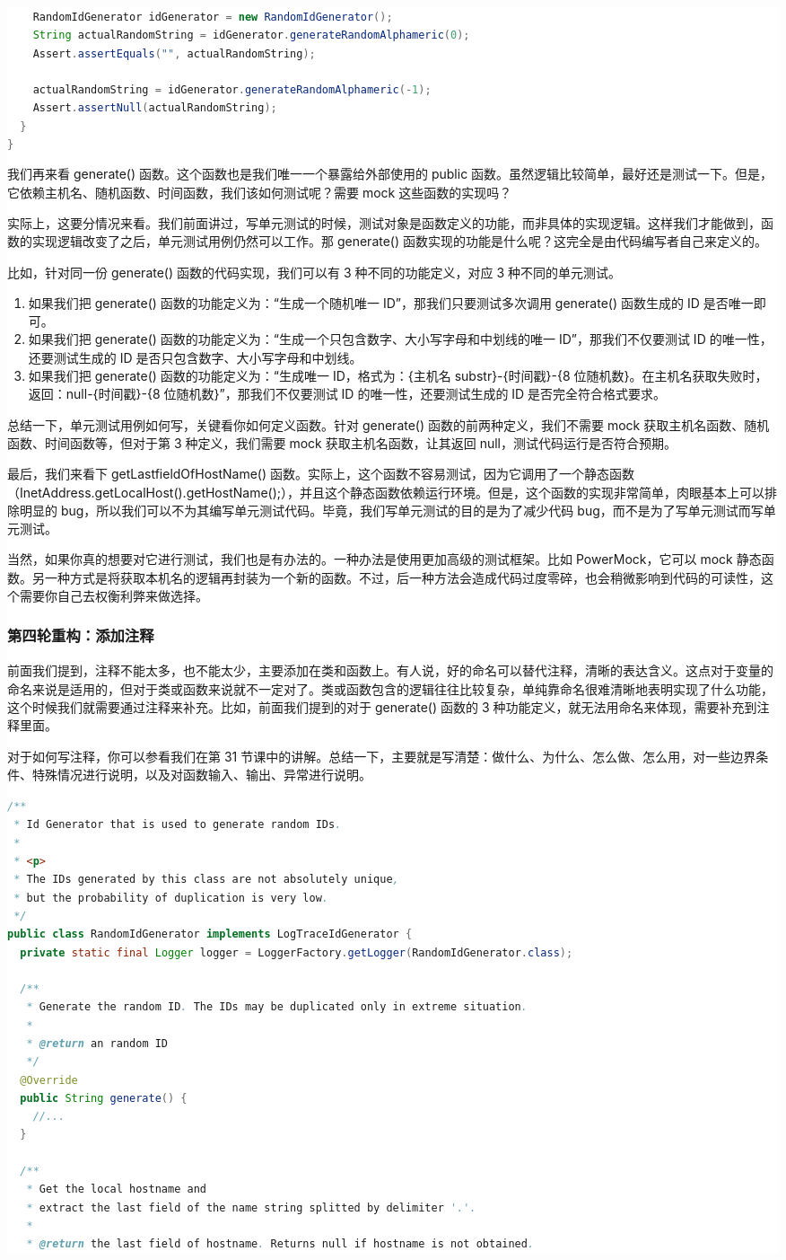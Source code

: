 ```java
    RandomIdGenerator idGenerator = new RandomIdGenerator();
    String actualRandomString = idGenerator.generateRandomAlphameric(0);
    Assert.assertEquals("", actualRandomString);

    actualRandomString = idGenerator.generateRandomAlphameric(-1);
    Assert.assertNull(actualRandomString);
  }
}
```

我们再来看 generate() 函数。这个函数也是我们唯一一个暴露给外部使用的 public 函数。虽然逻辑比较简单，最好还是测试一下。但是，它依赖主机名、随机函数、时间函数，我们该如何测试呢？需要 mock 这些函数的实现吗？

实际上，这要分情况来看。我们前面讲过，写单元测试的时候，测试对象是函数定义的功能，而非具体的实现逻辑。这样我们才能做到，函数的实现逻辑改变了之后，单元测试用例仍然可以工作。那 generate() 函数实现的功能是什么呢？这完全是由代码编写者自己来定义的。

比如，针对同一份 generate() 函数的代码实现，我们可以有 3 种不同的功能定义，对应 3 种不同的单元测试。

1. 如果我们把 generate() 函数的功能定义为：“生成一个随机唯一 ID”，那我们只要测试多次调用 generate() 函数生成的 ID 是否唯一即可。
2. 如果我们把 generate() 函数的功能定义为：“生成一个只包含数字、大小写字母和中划线的唯一 ID”，那我们不仅要测试 ID 的唯一性，还要测试生成的 ID 是否只包含数字、大小写字母和中划线。
3. 如果我们把 generate() 函数的功能定义为：“生成唯一 ID，格式为：{主机名 substr}-{时间戳}-{8 位随机数}。在主机名获取失败时，返回：null-{时间戳}-{8 位随机数}”，那我们不仅要测试 ID 的唯一性，还要测试生成的 ID 是否完全符合格式要求。

总结一下，单元测试用例如何写，关键看你如何定义函数。针对 generate() 函数的前两种定义，我们不需要 mock 获取主机名函数、随机函数、时间函数等，但对于第 3 种定义，我们需要 mock 获取主机名函数，让其返回 null，测试代码运行是否符合预期。

最后，我们来看下 getLastfieldOfHostName() 函数。实际上，这个函数不容易测试，因为它调用了一个静态函数（InetAddress.getLocalHost().getHostName();），并且这个静态函数依赖运行环境。但是，这个函数的实现非常简单，肉眼基本上可以排除明显的 bug，所以我们可以不为其编写单元测试代码。毕竟，我们写单元测试的目的是为了减少代码 bug，而不是为了写单元测试而写单元测试。

当然，如果你真的想要对它进行测试，我们也是有办法的。一种办法是使用更加高级的测试框架。比如 PowerMock，它可以 mock 静态函数。另一种方式是将获取本机名的逻辑再封装为一个新的函数。不过，后一种方法会造成代码过度零碎，也会稍微影响到代码的可读性，这个需要你自己去权衡利弊来做选择。

### 第四轮重构：添加注释

前面我们提到，注释不能太多，也不能太少，主要添加在类和函数上。有人说，好的命名可以替代注释，清晰的表达含义。这点对于变量的命名来说是适用的，但对于类或函数来说就不一定对了。类或函数包含的逻辑往往比较复杂，单纯靠命名很难清晰地表明实现了什么功能，这个时候我们就需要通过注释来补充。比如，前面我们提到的对于 generate() 函数的 3 种功能定义，就无法用命名来体现，需要补充到注释里面。

对于如何写注释，你可以参看我们在第 31 节课中的讲解。总结一下，主要就是写清楚：做什么、为什么、怎么做、怎么用，对一些边界条件、特殊情况进行说明，以及对函数输入、输出、异常进行说明。

```java
/**
 * Id Generator that is used to generate random IDs.
 *
 * <p>
 * The IDs generated by this class are not absolutely unique,
 * but the probability of duplication is very low.
 */
public class RandomIdGenerator implements LogTraceIdGenerator {
  private static final Logger logger = LoggerFactory.getLogger(RandomIdGenerator.class);

  /**
   * Generate the random ID. The IDs may be duplicated only in extreme situation.
   *
   * @return an random ID
   */
  @Override
  public String generate() {
    //...
  }

  /**
   * Get the local hostname and
   * extract the last field of the name string splitted by delimiter '.'.
   *
   * @return the last field of hostname. Returns null if hostname is not obtained.
```